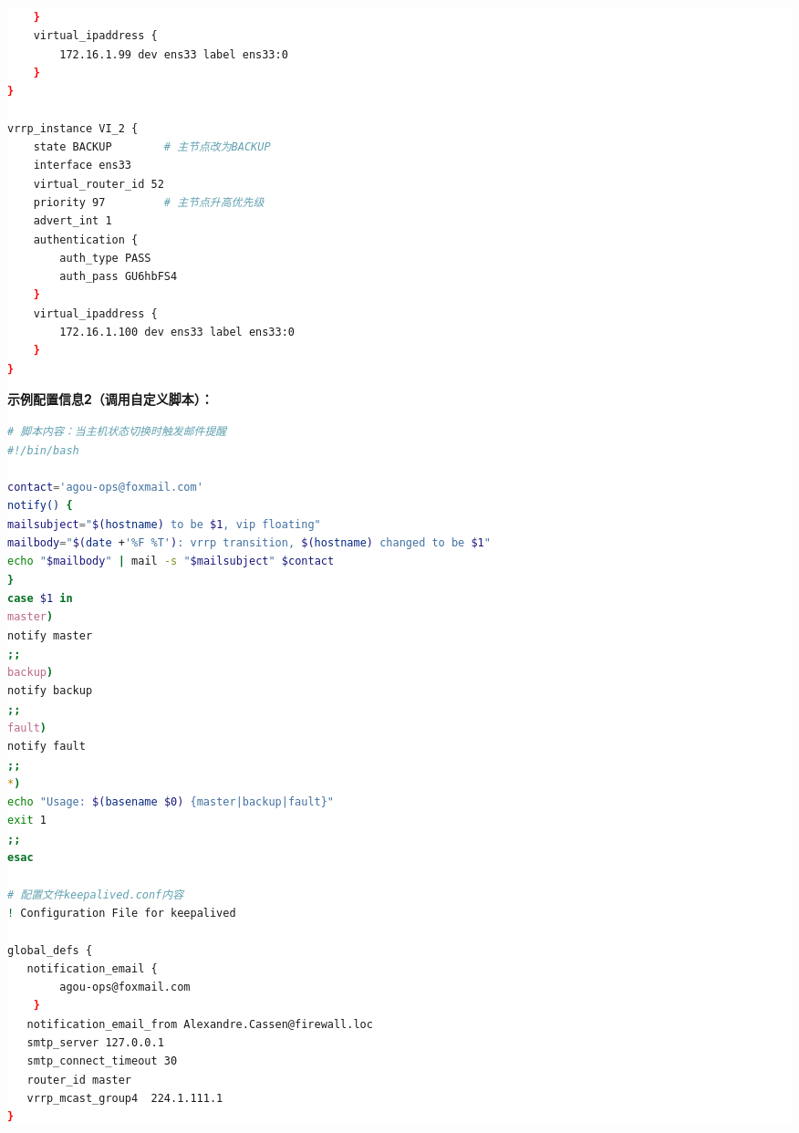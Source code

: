 ```bash
    }
    virtual_ipaddress {
        172.16.1.99 dev ens33 label ens33:0
    }
}

vrrp_instance VI_2 {
    state BACKUP		# 主节点改为BACKUP	
    interface ens33
    virtual_router_id 52
    priority 97			# 主节点升高优先级
    advert_int 1
    authentication {
        auth_type PASS
        auth_pass GU6hbFS4
    }
    virtual_ipaddress {
        172.16.1.100 dev ens33 label ens33:0
    }
}
```

**示例配置信息2（调用自定义脚本）：**

```bash
# 脚本内容：当主机状态切换时触发邮件提醒
#!/bin/bash

contact='agou-ops@foxmail.com'
notify() {
mailsubject="$(hostname) to be $1, vip floating"
mailbody="$(date +'%F %T'): vrrp transition, $(hostname) changed to be $1"
echo "$mailbody" | mail -s "$mailsubject" $contact
}
case $1 in
master)
notify master
;;
backup)
notify backup
;;
fault)
notify fault
;;
*)
echo "Usage: $(basename $0) {master|backup|fault}"
exit 1
;;
esac

# 配置文件keepalived.conf内容
! Configuration File for keepalived

global_defs {
   notification_email {
        agou-ops@foxmail.com
    }
   notification_email_from Alexandre.Cassen@firewall.loc
   smtp_server 127.0.0.1
   smtp_connect_timeout 30
   router_id master
   vrrp_mcast_group4  224.1.111.1
}

```